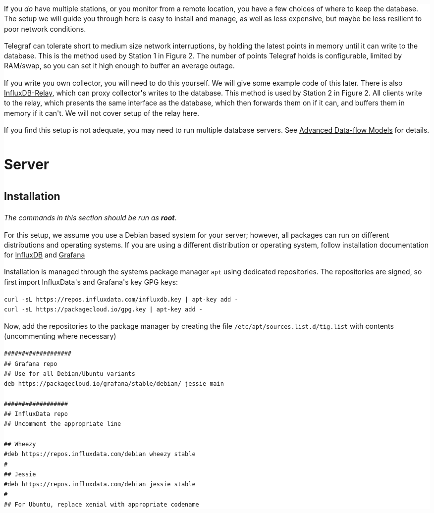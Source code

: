 If you *do* have multiple stations, or you monitor from a remote
location, you have a few choices of where to keep the database. The
setup we will guide you through here is easy to install and manage, as
well as less expensive, but maybe be less resilient to poor network
conditions.

Telegraf can tolerate short to medium size network interruptions, by
holding the latest points in memory until it can write to the database.
This is the method used by Station 1 in Figure 2. The number of points
Telegraf holds is configurable, limited by RAM/swap, so you can set it
high enough to buffer an average outage.

If you write you own collector, you will need to do this yourself. We
will give some example code of this later. There is also
[InfluxDB-Relay](https://github.com/influxdata/influxdb-relay), which
can proxy collector's writes to the database. This method is used by
Station 2 in Figure 2. All clients write to the relay, which presents
the same interface as the database, which then forwards them on if it
can, and buffers them in memory if it can't. We will not cover setup of
the relay here.

If you find this setup is not adequate, you may need to run multiple
database servers. See [Advanced Data-flow
Models](#advanced-data-flow-models) for details.

Server
======

Installation
------------

*The commands in this section should be run as **root***.

For this setup, we assume you use a Debian based system for your server;
however, all packages can run on different distributions and operating
systems. If you are using a different distribution or operating system,
follow installation documentation for
[InfluxDB](https://docs.influxdata.com/influxdb/v1.4/introduction/installation/)
and [Grafana](https://docs.grafana.org/)

Installation is managed through the systems package manager `apt` using
dedicated repositories. The repositories are signed, so first import
InfluxData's and Grafana's key GPG keys:

    curl -sL https://repos.influxdata.com/influxdb.key | apt-key add -
    curl -sL https://packagecloud.io/gpg.key | apt-key add -

Now, add the repositories to the package manager by creating the file
`/etc/apt/sources.list.d/tig.list` with contents (uncommenting where
necessary)

``` {.ini}
###################
## Grafana repo
## Use for all Debian/Ubuntu variants
deb https://packagecloud.io/grafana/stable/debian/ jessie main

##################
## InfluxData repo
## Uncomment the appropriate line

## Wheezy
#deb https://repos.influxdata.com/debian wheezy stable
#
## Jessie
#deb https://repos.influxdata.com/debian jessie stable
#
## For Ubuntu, replace xenial with appropriate codename
```